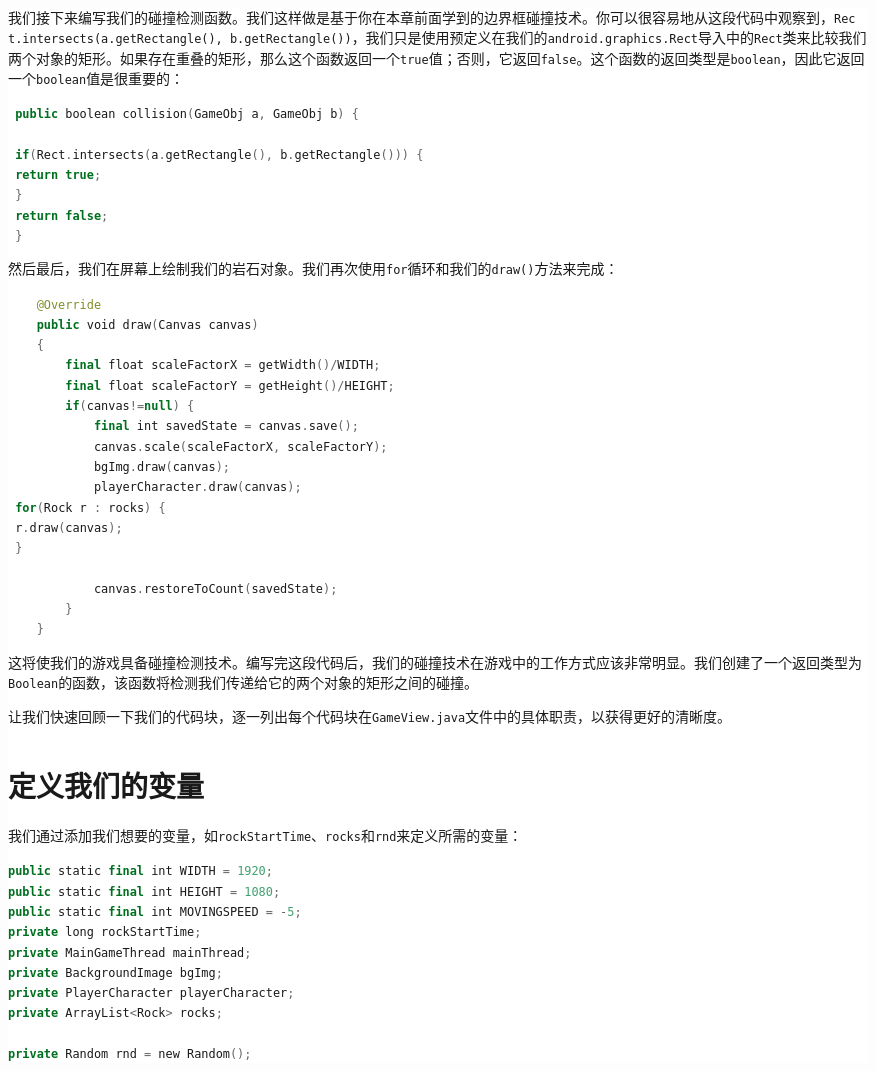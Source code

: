 我们接下来编写我们的碰撞检测函数。我们这样做是基于你在本章前面学到的边界框碰撞技术。你可以很容易地从这段代码中观察到，`Rect.intersects(a.getRectangle(), b.getRectangle())`，我们只是使用预定义在我们的`android.graphics.Rect`导入中的`Rect`类来比较我们两个对象的矩形。如果存在重叠的矩形，那么这个函数返回一个`true`值；否则，它返回`false`。这个函数的返回类型是`boolean`，因此它返回一个`boolean`值是很重要的：

```kt
 public boolean collision(GameObj a, GameObj b) {

 if(Rect.intersects(a.getRectangle(), b.getRectangle())) {
 return true;
 }
 return false;
 }

```

然后最后，我们在屏幕上绘制我们的岩石对象。我们再次使用`for`循环和我们的`draw()`方法来完成：

```kt
    @Override
    public void draw(Canvas canvas)
    {
        final float scaleFactorX = getWidth()/WIDTH;
        final float scaleFactorY = getHeight()/HEIGHT;
        if(canvas!=null) {
            final int savedState = canvas.save();
            canvas.scale(scaleFactorX, scaleFactorY);
            bgImg.draw(canvas);
            playerCharacter.draw(canvas);
 for(Rock r : rocks) {
 r.draw(canvas);
 }

            canvas.restoreToCount(savedState);
        }
    }

```

这将使我们的游戏具备碰撞检测技术。编写完这段代码后，我们的碰撞技术在游戏中的工作方式应该非常明显。我们创建了一个返回类型为`Boolean`的函数，该函数将检测我们传递给它的两个对象的矩形之间的碰撞。

让我们快速回顾一下我们的代码块，逐一列出每个代码块在`GameView.java`文件中的具体职责，以获得更好的清晰度。

# 定义我们的变量

我们通过添加我们想要的变量，如`rockStartTime`、`rocks`和`rnd`来定义所需的变量：

```kt
public static final int WIDTH = 1920;
public static final int HEIGHT = 1080;
public static final int MOVINGSPEED = -5;
private long rockStartTime;
private MainGameThread mainThread;
private BackgroundImage bgImg;
private PlayerCharacter playerCharacter;
private ArrayList<Rock> rocks;

private Random rnd = new Random();

```
